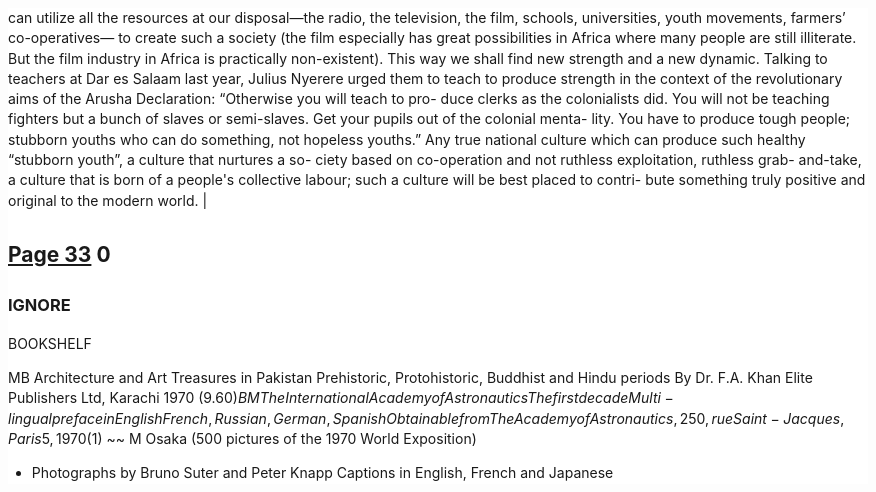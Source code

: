 can utilize all the resources at our 
disposal—the radio, the television, 
the film, schools, universities, youth 
movements, farmers’ co-operatives— 
to create such a society (the film 
especially has great possibilities in 
Africa where many people are still 
illiterate. But the film industry in 
Africa is practically non-existent). This 
way we shall find new strength and 
a new dynamic. 
Talking to teachers at Dar es 
Salaam last year, Julius Nyerere urged 
them to teach to produce strength in 
the context of the revolutionary aims 
of the Arusha Declaration: 
“Otherwise you will teach to pro- 
duce clerks as the colonialists did. 
You will not be teaching fighters but 
a bunch of slaves or semi-slaves. Get 
your pupils out of the colonial menta- 
lity. You have to produce tough 
people; stubborn youths who can do 
something, not hopeless youths.” 
Any true national culture which 
can produce such healthy “stubborn 
youth”, a culture that nurtures a so- 
ciety based on co-operation and not 
ruthless exploitation, ruthless grab- 
and-take, a culture that is born of a 
people's collective labour; such a 
culture will be best placed to contri- 
bute something truly positive and 
original to the modern world. |

## [Page 33](052770engo.pdf#page=33) 0

### IGNORE

  
BOOKSHELF 
  
MB Architecture and Art Treasures 
in Pakistan 
Prehistoric, Protohistoric, 
Buddhist and Hindu periods 
By Dr. F.A. Khan 
Elite Publishers Ltd, Karachi 
1970 ($9.60) 
BM The International Academy 
of Astronautics 
The first decade 
Multi-lingual preface in English 
French, Russian, German, Spanish 
Obtainable from The Academy of 
Astronautics, 250, rue Saint-Jacques, 
Paris 5, 1970 ($1) 
~~ M Osaka 
(500 pictures of the 1970 
World Exposition) 
- Photographs by Bruno Suter 
and Peter Knapp 
Captions in English, French 
and Japanese 